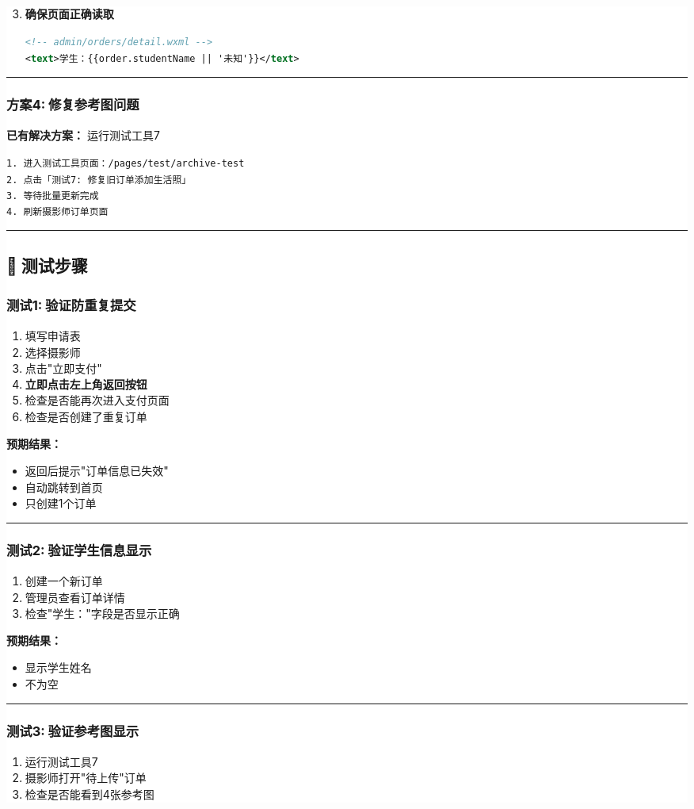 3. **确保页面正确读取**
   ```xml
   <!-- admin/orders/detail.wxml -->
   <text>学生：{{order.studentName || '未知'}}</text>
   ```

---

### 方案4: 修复参考图问题

**已有解决方案：** 运行测试工具7

```
1. 进入测试工具页面：/pages/test/archive-test
2. 点击「测试7: 修复旧订单添加生活照」
3. 等待批量更新完成
4. 刷新摄影师订单页面
```

---

## 🧪 测试步骤

### 测试1: 验证防重复提交

1. 填写申请表
2. 选择摄影师
3. 点击"立即支付"
4. **立即点击左上角返回按钮**
5. 检查是否能再次进入支付页面
6. 检查是否创建了重复订单

**预期结果：**
- 返回后提示"订单信息已失效"
- 自动跳转到首页
- 只创建1个订单

---

### 测试2: 验证学生信息显示

1. 创建一个新订单
2. 管理员查看订单详情
3. 检查"学生："字段是否显示正确

**预期结果：**
- 显示学生姓名
- 不为空

---

### 测试3: 验证参考图显示

1. 运行测试工具7
2. 摄影师打开"待上传"订单
3. 检查是否能看到4张参考图
